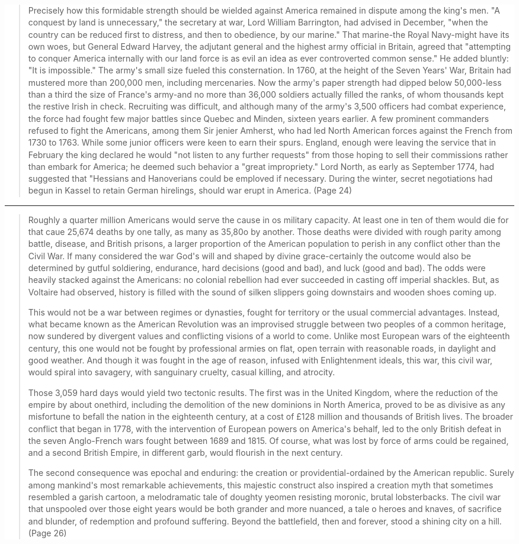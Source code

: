 > Precisely how this formidable strength should be wielded against America remained in dispute among the king's men. "A conquest by land is unnecessary," the secretary at war, Lord William Barrington, had advised in December, "when the country can be reduced first to distress, and then to obedience, by our marine." That marine-the Royal Navy-might have its own woes, but General Edward Harvey, the adjutant general and the highest army official in Britain, agreed that "attempting to conquer America internally with our land force is as evil an idea as ever controverted common sense." He added bluntly: "It is impossible." The army's small size fueled this consternation. In 1760, at the height of the Seven Years' War, Britain had mustered more than 200,000 men, including mercenaries. Now the army's paper strength had dipped below 50,000-less than a third the size of France's army-and no more than 36,000 soldiers actually filled the ranks, of whom thousands kept the restive Irish in check. Recruiting was difficult, and although many of the army's 3,500 officers had combat experience, the force had fought few major battles since Quebec and Minden, sixteen years earlier. A few prominent commanders refused to fight the Americans, among them Sir jenier Amherst, who had led North American forces against the French from 1730 to 1763. While some junior officers were keen to earn their spurs. England, enough were leaving the service that in February the king declared he would "not listen to any further requests" from those hoping to sell their commissions rather than embark for America; he deemed such behavior a "great impropriety." Lord North, as early as September 1774, had suggested that "Hessians and Hanoverians could be emploved if necessary. During the winter, secret negotiations had begun in Kassel to retain German hirelings, should war erupt in America. (Page 24)

***

> Roughly a quarter million Americans would serve the cause in os military capacity. At least one in ten of them would die for that caue 25,674 deaths by one tally, as many as 35,80o by another. Those deaths were divided with rough parity among battle, disease, and British prisons, a larger proportion of the American population to perish in any conflict other than the Civil War. If many considered the war God's will and shaped by divine grace-certainly the outcome would also be determined by gutful soldiering, endurance, hard decisions (good and bad), and luck (good and bad). The odds were heavily stacked against the Americans: no colonial rebellion had ever succeeded in casting off imperial shackles. But, as Voltaire had observed, history is filled with the sound of silken slippers going downstairs and wooden shoes coming up.
>
> This would not be a war between regimes or dynasties, fought for territory or the usual commercial advantages. Instead, what became known as the American Revolution was an improvised struggle between two peoples of a common heritage, now sundered by divergent values and conflicting visions of a world to come. Unlike most European wars of the eighteenth century, this one would not be fought by professional armies on flat, open terrain with reasonable roads, in daylight and good weather. And though it was fought in the age of reason, infused with Enlightenment ideals, this war, this civil war, would spiral into savagery, with sanguinary cruelty, casual killing, and atrocity.
>
> Those 3,059 hard days would yield two tectonic results. The first was in the United Kingdom, where the reduction of the empire by about onethird, including the demolition of the new dominions in North America, proved to be as divisive as any misfortune to befall the nation in the eighteenth century, at a cost of £128 million and thousands of British lives. The broader conflict that began in 1778, with the intervention of European powers on America's behalf, led to the only British defeat in the seven Anglo-French wars fought between 1689 and 1815. Of course, what was lost by force of arms could be regained, and a second British Empire, in different garb, would flourish in the next century.
>
> The second consequence was epochal and enduring: the creation or providential-ordained by the American republic. Surely among mankind's most remarkable achievements, this majestic construct also inspired a creation myth that sometimes resembled a garish cartoon, a melodramatic tale of doughty yeomen resisting moronic, brutal lobsterbacks. The civil war that unspooled over those eight years would be both grander and more nuanced, a tale o heroes and knaves, of sacrifice and blunder, of redemption and profound suffering. Beyond the battlefield, then and forever, stood a shining city on a hill. (Page 26)
